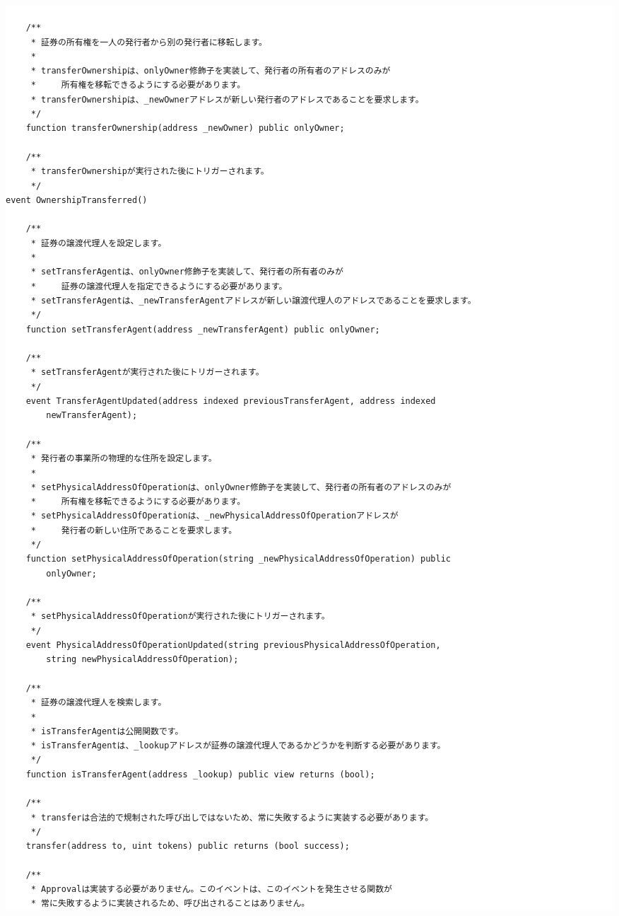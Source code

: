 ```solidity

    /**
     * 証券の所有権を一人の発行者から別の発行者に移転します。
     *
     * transferOwnershipは、onlyOwner修飾子を実装して、発行者の所有者のアドレスのみが
     *     所有権を移転できるようにする必要があります。
     * transferOwnershipは、_newOwnerアドレスが新しい発行者のアドレスであることを要求します。
     */
    function transferOwnership(address _newOwner) public onlyOwner;

    /**
     * transferOwnershipが実行された後にトリガーされます。
     */
event OwnershipTransferred()

    /**
     * 証券の譲渡代理人を設定します。
     *
     * setTransferAgentは、onlyOwner修飾子を実装して、発行者の所有者のみが
     *     証券の譲渡代理人を指定できるようにする必要があります。
     * setTransferAgentは、_newTransferAgentアドレスが新しい譲渡代理人のアドレスであることを要求します。
     */
    function setTransferAgent(address _newTransferAgent) public onlyOwner;

    /**
     * setTransferAgentが実行された後にトリガーされます。
     */
    event TransferAgentUpdated(address indexed previousTransferAgent, address indexed
        newTransferAgent);

    /**
     * 発行者の事業所の物理的な住所を設定します。
     *
     * setPhysicalAddressOfOperationは、onlyOwner修飾子を実装して、発行者の所有者のアドレスのみが
     *     所有権を移転できるようにする必要があります。
     * setPhysicalAddressOfOperationは、_newPhysicalAddressOfOperationアドレスが
     *     発行者の新しい住所であることを要求します。
     */
    function setPhysicalAddressOfOperation(string _newPhysicalAddressOfOperation) public
        onlyOwner;

    /**
     * setPhysicalAddressOfOperationが実行された後にトリガーされます。
     */
    event PhysicalAddressOfOperationUpdated(string previousPhysicalAddressOfOperation,
        string newPhysicalAddressOfOperation);

    /**
     * 証券の譲渡代理人を検索します。
     *
     * isTransferAgentは公開関数です。
     * isTransferAgentは、_lookupアドレスが証券の譲渡代理人であるかどうかを判断する必要があります。
     */
    function isTransferAgent(address _lookup) public view returns (bool);

    /**
     * transferは合法的で規制された呼び出しではないため、常に失敗するように実装する必要があります。
     */
    transfer(address to, uint tokens) public returns (bool success);

    /**
     * Approvalは実装する必要がありません。このイベントは、このイベントを発生させる関数が
     * 常に失敗するように実装されるため、呼び出されることはありません。
```